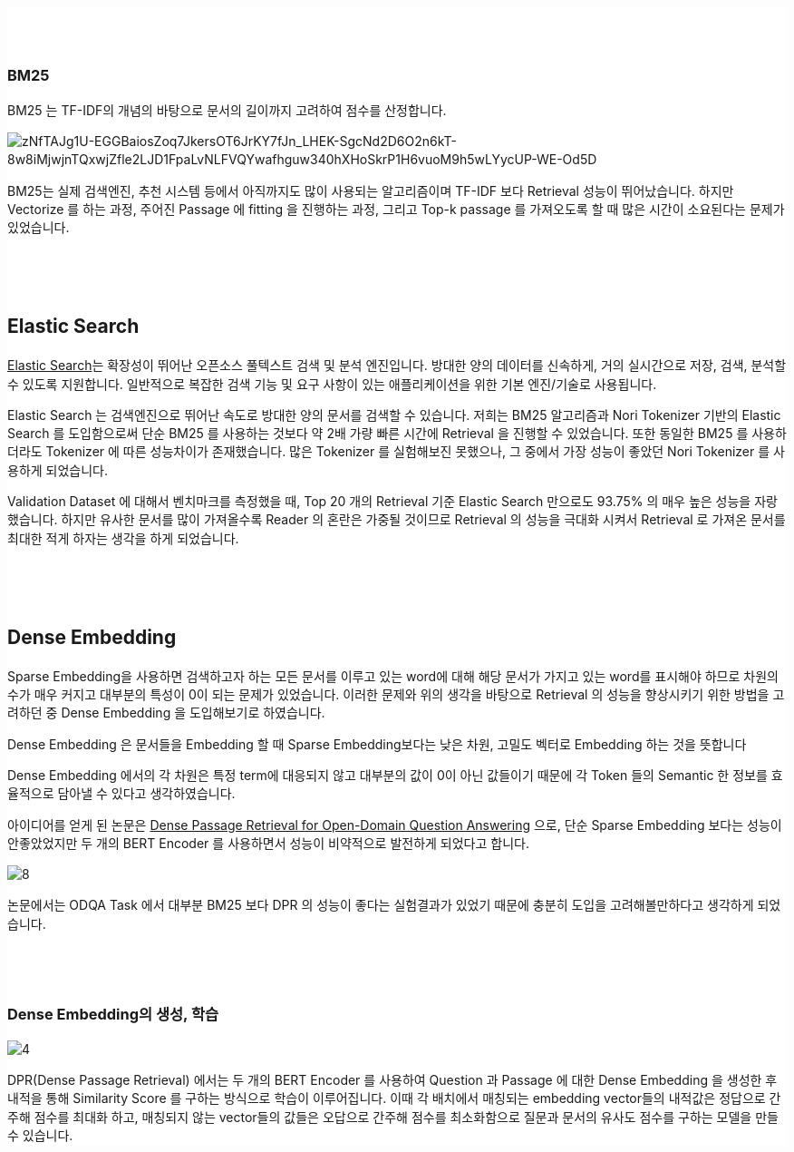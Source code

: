 <br><br>

### BM25

BM25 는 TF-IDF의 개념의 바탕으로 문서의 길이까지 고려하여 점수를 산정합니다.

![zNfTAJg1U-EGGBaiosZoq7JkersOT6JrKY7fJn_LHEK-SgcNd2D6O2n6kT-8w8iMjwjnTQxwjZfle2LJD1FpaLvNLFVQYwafhguw340hXHoSkrP1H6vuoM9h5wLYycUP-WE-Od5D](/portfolio/images/projects/klue_mrc/zNfTAJg1U-EGGBaiosZoq7JkersOT6JrKY7fJn_LHEK-SgcNd2D6O2n6kT-8w8iMjwjnTQxwjZfle2LJD1FpaLvNLFVQYwafhguw340hXHoSkrP1H6vuoM9h5wLYycUP-WE-Od5D.png)

BM25는 실제 검색엔진, 추천 시스템 등에서 아직까지도 많이 사용되는 알고리즘이며 TF-IDF 보다 Retrieval 성능이 뛰어났습니다. 하지만 Vectorize 를 하는 과정, 주어진 Passage 에 fitting 을 진행하는 과정, 그리고 Top-k passage 를 가져오도록 할 때 많은 시간이 소요된다는 문제가 있었습니다.

<br><br>

## Elastic Search

[Elastic Search](https://ko.wikipedia.org/wiki/일래스틱서치)는 확장성이 뛰어난 오픈소스 풀텍스트 검색 및 분석 엔진입니다. 방대한 양의 데이터를 신속하게, 거의 실시간으로 저장, 검색, 분석할 수 있도록 지원합니다. 일반적으로 복잡한 검색 기능 및 요구 사항이 있는 애플리케이션을 위한 기본 엔진/기술로 사용됩니다.

Elastic Search 는 검색엔진으로 뛰어난 속도로 방대한 양의 문서를 검색할 수 있습니다. 저희는 BM25 알고리즘과 Nori Tokenizer 기반의 Elastic Search 를 도입함으로써 단순 BM25 를 사용하는 것보다 약 2배 가량 빠른 시간에 Retrieval 을 진행할 수 있었습니다. 또한 동일한 BM25 를 사용하더라도 Tokenizer 에 따른 성능차이가 존재했습니다. 많은 Tokenizer 를 실험해보진 못했으나, 그 중에서 가장 성능이 좋았던 Nori Tokenizer 를 사용하게 되었습니다.

Validation Dataset 에 대해서 벤치마크를 측정했을 때, Top 20 개의 Retrieval 기준 Elastic Search 만으로도 93.75% 의 매우 높은 성능을 자랑했습니다. 하지만 유사한 문서를 많이 가져올수록 Reader 의 혼란은 가중될 것이므로 Retrieval 의 성능을 극대화 시켜서 Retrieval 로 가져온 문서를 최대한 적게 하자는 생각을 하게 되었습니다.

<br><br>

## Dense Embedding

Sparse Embedding을 사용하면 검색하고자 하는 모든 문서를 이루고 있는 word에 대해 해당 문서가 가지고 있는 word를 표시해야 하므로 차원의 수가 매우 커지고 대부분의 특성이 0이 되는 문제가 있었습니다. 이러한 문제와 위의 생각을 바탕으로 Retrieval 의 성능을 향상시키기 위한 방법을 고려하던 중 Dense Embedding 을 도입해보기로 하였습니다.

Dense Embedding 은 문서들을 Embedding 할 때 Sparse Embedding보다는 낮은 차원, 고밀도 벡터로 Embedding 하는 것을 뜻합니다

Dense Embedding 에서의 각 차원은 특정 term에 대응되지 않고 대부분의 값이 0이 아닌 값들이기 때문에 각 Token 들의 Semantic 한 정보를 효율적으로 담아낼 수 있다고 생각하였습니다.

아이디어를 얻게 된 논문은 [Dense Passage Retrieval for Open-Domain Question Answering](https://arxiv.org/abs/2004.04906) 으로, 단순 Sparse Embedding 보다는 성능이 안좋았었지만 두 개의 BERT Encoder 를 사용하면서 성능이 비약적으로 발전하게 되었다고 합니다.

![8](/portfolio/images/projects/klue_mrc/8.png)

논문에서는 ODQA Task 에서 대부분 BM25 보다 DPR 의 성능이 좋다는 실험결과가 있었기 때문에 충분히 도입을 고려해볼만하다고 생각하게 되었습니다.

<br><br>

### Dense Embedding의 생성, 학습

![4](/portfolio/images/projects/klue_mrc/4.png)

DPR(Dense Passage Retrieval) 에서는 두 개의 BERT Encoder 를 사용하여 Question 과 Passage 에 대한 Dense Embedding 을 생성한 후 내적을 통해 Similarity Score 를 구하는 방식으로 학습이 이루어집니다. 이때 각 배치에서 매칭되는 embedding vector들의 내적값은 정답으로 간주해 점수를 최대화 하고, 매칭되지 않는 vector들의 값들은 오답으로 간주해 점수를 최소화함으로 질문과 문서의 유사도 점수를 구하는 모델을 만들 수 있습니다.
